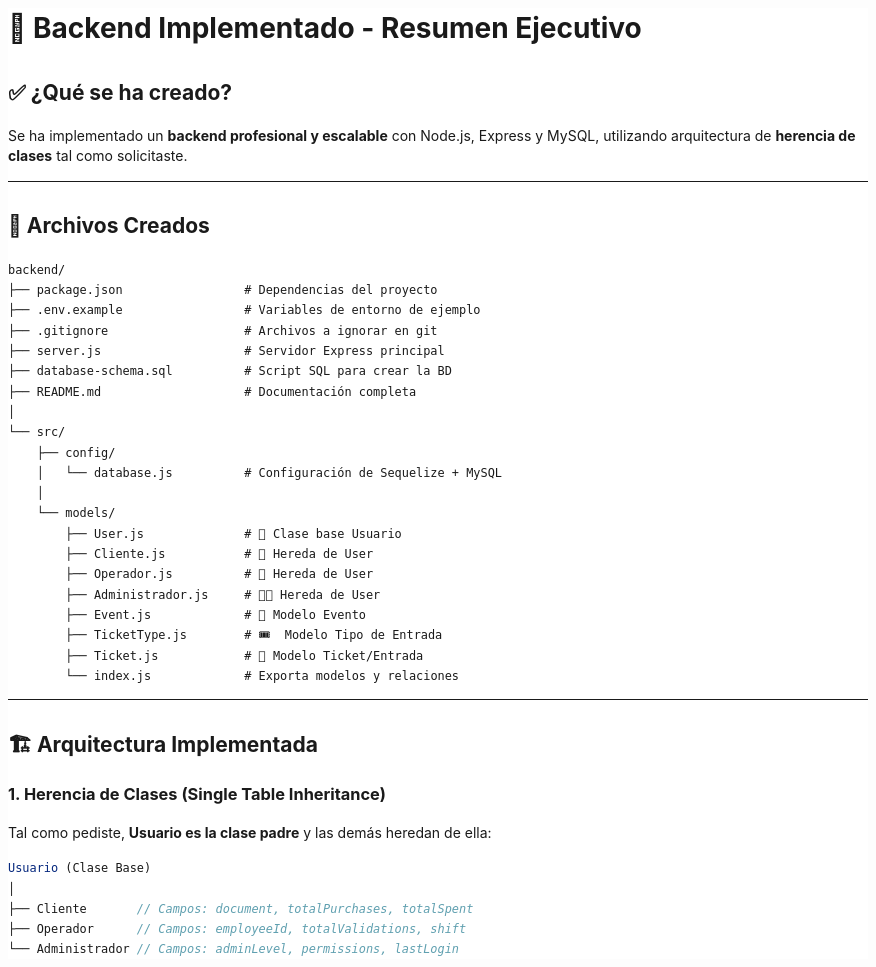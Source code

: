 # 🎉 Backend Implementado - Resumen Ejecutivo

## ✅ ¿Qué se ha creado?

Se ha implementado un **backend profesional y escalable** con Node.js, Express y MySQL, utilizando arquitectura de **herencia de clases** tal como solicitaste.

---

## 📁 Archivos Creados

```
backend/
├── package.json                 # Dependencias del proyecto
├── .env.example                 # Variables de entorno de ejemplo
├── .gitignore                   # Archivos a ignorar en git
├── server.js                    # Servidor Express principal
├── database-schema.sql          # Script SQL para crear la BD
├── README.md                    # Documentación completa
│
└── src/
    ├── config/
    │   └── database.js          # Configuración de Sequelize + MySQL
    │
    └── models/
        ├── User.js              # 👤 Clase base Usuario
        ├── Cliente.js           # 🛒 Hereda de User
        ├── Operador.js          # 🎫 Hereda de User
        ├── Administrador.js     # 👨‍💼 Hereda de User
        ├── Event.js             # 🎉 Modelo Evento
        ├── TicketType.js        # 🎟️  Modelo Tipo de Entrada
        ├── Ticket.js            # 🎫 Modelo Ticket/Entrada
        └── index.js             # Exporta modelos y relaciones
```

---

## 🏗️ Arquitectura Implementada

### 1. Herencia de Clases (Single Table Inheritance)

Tal como pediste, **Usuario es la clase padre** y las demás heredan de ella:

```javascript
Usuario (Clase Base)
│
├── Cliente       // Campos: document, totalPurchases, totalSpent
├── Operador      // Campos: employeeId, totalValidations, shift
└── Administrador // Campos: adminLevel, permissions, lastLogin
```
